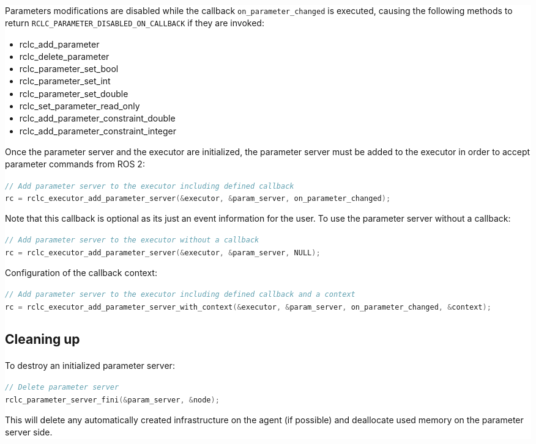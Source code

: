 Parameters modifications are disabled while the callback `on_parameter_changed` is executed, causing the following methods to return `RCLC_PARAMETER_DISABLED_ON_CALLBACK` if they are invoked:

- rclc_add_parameter
- rclc_delete_parameter
- rclc_parameter_set_bool
- rclc_parameter_set_int
- rclc_parameter_set_double
- rclc_set_parameter_read_only
- rclc_add_parameter_constraint_double
- rclc_add_parameter_constraint_integer

Once the parameter server and the executor are initialized, the parameter server must be added to the executor in order to accept parameter commands from ROS 2:

```c
// Add parameter server to the executor including defined callback
rc = rclc_executor_add_parameter_server(&executor, &param_server, on_parameter_changed);
```

Note that this callback is optional as its just an event information for the user. To use the parameter server without a callback:

```c
// Add parameter server to the executor without a callback
rc = rclc_executor_add_parameter_server(&executor, &param_server, NULL);
```

Configuration of the callback context:

```c
// Add parameter server to the executor including defined callback and a context
rc = rclc_executor_add_parameter_server_with_context(&executor, &param_server, on_parameter_changed, &context);
```

## Cleaning up

To destroy an initialized parameter server:

```c
// Delete parameter server
rclc_parameter_server_fini(&param_server, &node);
```

This will delete any automatically created infrastructure on the agent (if possible) and deallocate used memory on the parameter server side.